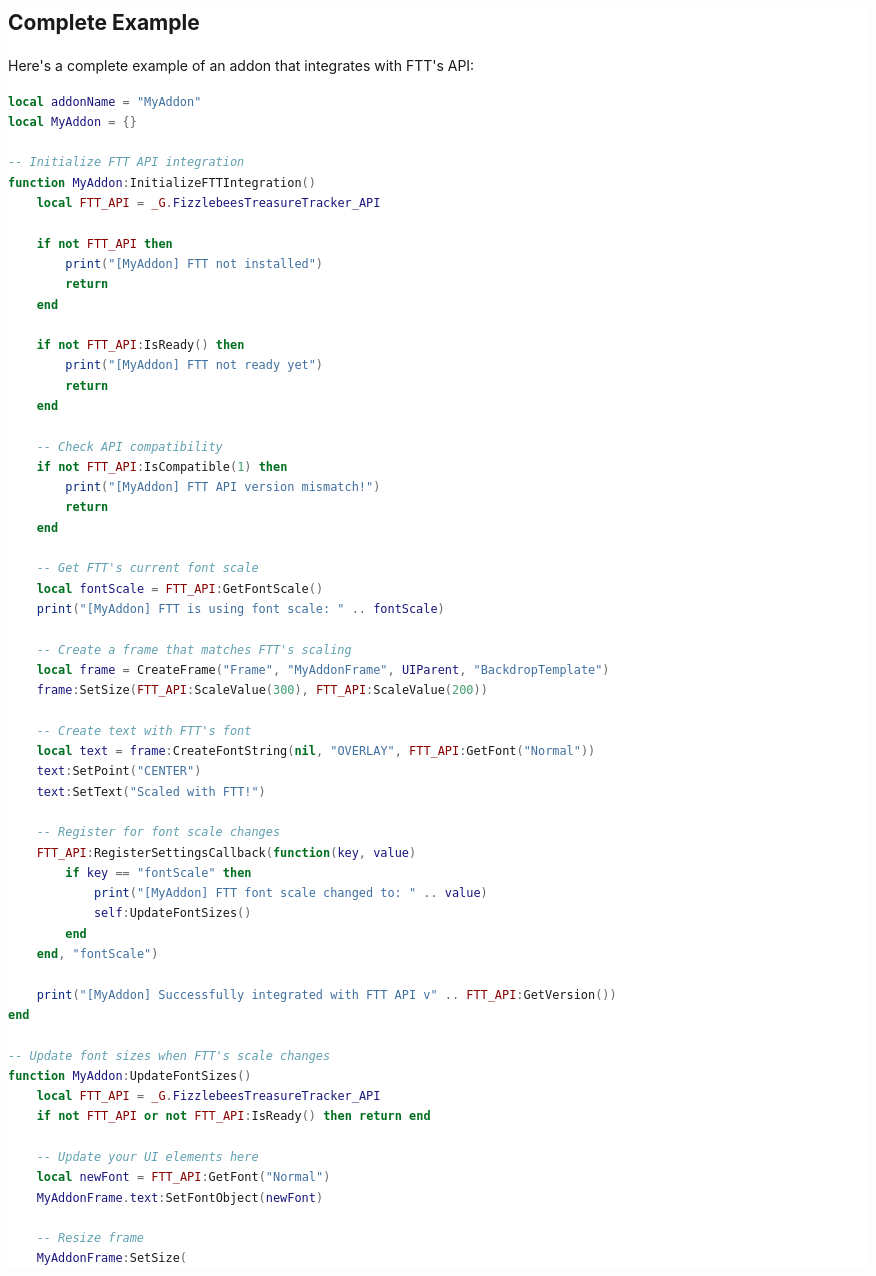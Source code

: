 
## Complete Example

Here's a complete example of an addon that integrates with FTT's API:

```lua
local addonName = "MyAddon"
local MyAddon = {}

-- Initialize FTT API integration
function MyAddon:InitializeFTTIntegration()
    local FTT_API = _G.FizzlebeesTreasureTracker_API

    if not FTT_API then
        print("[MyAddon] FTT not installed")
        return
    end

    if not FTT_API:IsReady() then
        print("[MyAddon] FTT not ready yet")
        return
    end

    -- Check API compatibility
    if not FTT_API:IsCompatible(1) then
        print("[MyAddon] FTT API version mismatch!")
        return
    end

    -- Get FTT's current font scale
    local fontScale = FTT_API:GetFontScale()
    print("[MyAddon] FTT is using font scale: " .. fontScale)

    -- Create a frame that matches FTT's scaling
    local frame = CreateFrame("Frame", "MyAddonFrame", UIParent, "BackdropTemplate")
    frame:SetSize(FTT_API:ScaleValue(300), FTT_API:ScaleValue(200))

    -- Create text with FTT's font
    local text = frame:CreateFontString(nil, "OVERLAY", FTT_API:GetFont("Normal"))
    text:SetPoint("CENTER")
    text:SetText("Scaled with FTT!")

    -- Register for font scale changes
    FTT_API:RegisterSettingsCallback(function(key, value)
        if key == "fontScale" then
            print("[MyAddon] FTT font scale changed to: " .. value)
            self:UpdateFontSizes()
        end
    end, "fontScale")

    print("[MyAddon] Successfully integrated with FTT API v" .. FTT_API:GetVersion())
end

-- Update font sizes when FTT's scale changes
function MyAddon:UpdateFontSizes()
    local FTT_API = _G.FizzlebeesTreasureTracker_API
    if not FTT_API or not FTT_API:IsReady() then return end

    -- Update your UI elements here
    local newFont = FTT_API:GetFont("Normal")
    MyAddonFrame.text:SetFontObject(newFont)

    -- Resize frame
    MyAddonFrame:SetSize(
```